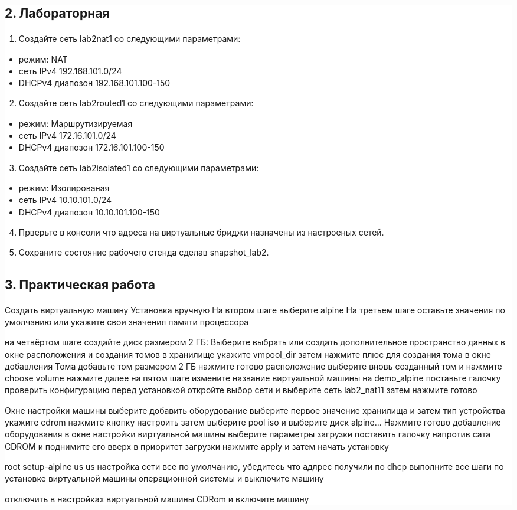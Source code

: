 ## 2. Лабораторная
1. Создайте сеть lab2nat1 со следующими параметрами:
- режим: NAT
- сеть IPv4 192.168.101.0/24
- DHCPv4 диапозон 192.168.101.100-150

2. Создайте сеть lab2routed1 со следующими параметрами:
- режим: Маршрутизируемая
- сеть IPv4 172.16.101.0/24
- DHCPv4 диапозон 172.16.101.100-150

3. Создайте сеть lab2isolated1 со следующими параметрами:
- режим: Изолированая
- сеть IPv4 10.10.101.0/24
- DHCPv4 диапозон 10.10.101.100-150

4. Прверьте в консоли что адреса на виртуальные бриджи назначены из настроеных сетей.

5. Сохраните состояние рабочего стенда сделав snapshot_lab2.

## 3. Практическая работа
Создать виртуальную машину
Установка вручную
На втором шаге выберите alpine
На третьем шаге оставьте значения по умолчанию или укажите свои значения памяти процессора

на  четвёртом шаге создайте диск размером 2 ГБ: Выберите выбрать или создать дополнительное пространство данных
 в окне расположения и создания томов в хранилище укажите vmpool_dir затем нажмите плюс для создания тома
  в окне добавления Тома добавьте том размером 2 ГБ нажмите готово
   расположение выберите вновь созданный том и нажмите choose volume
    нажмите далее
     на пятом шаге измените название виртуальной машины на demo_alpine поставьте галочку проверить конфигурацию перед установкой откройте выбор сети и выберите сеть lab2_nat11 затем нажмите готово

Окне настройки машины выберите добавить оборудование
 выберите первое значение хранилища и затем тип устройства укажите cdrom
 нажмите кнопку настроить затем выберите pool iso  и выберите диск alpine...
  Нажмите готово добавление оборудования
   в окне настройки виртуальной машины выберите параметры загрузки поставить галочку напротив сата CDROM и поднимите его вверх в приоритет загрузки
   нажмите apply и затем начать установку

root
setup-alpine
us
us
настройка сети все по умолчанию, убедитесь что адлрес получили по dhcp
 выполните все шаги по установке виртуальной машины операционной системы и выключите машину

 отключить в настройках виртуальной машины CDRom и включите машину
